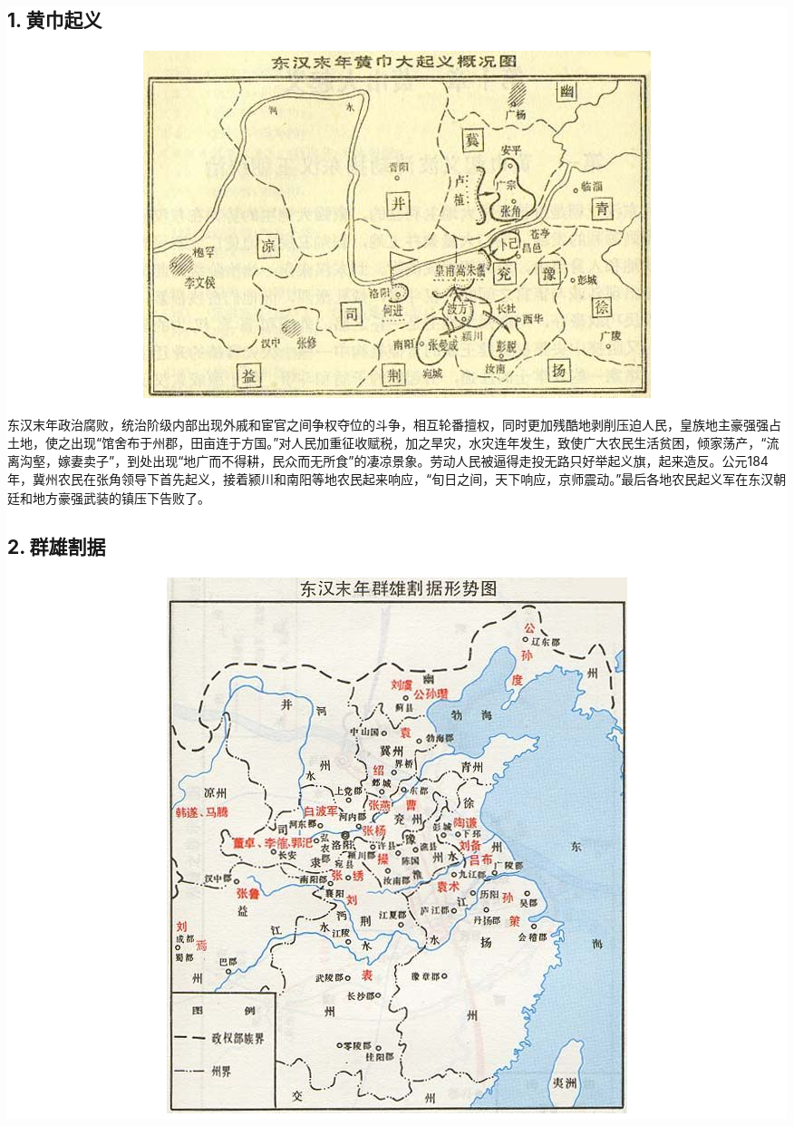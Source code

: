 <h2 id="1">1. 黄巾起义</h2>

<center><img src="/assets/img/threeKindoms/01黄巾起义示意图.jpg"    alt="01黄巾起义示意图" /></center>


东汉末年政治腐败，统治阶级内部出现外戚和宦官之间争权夺位的斗争，相互轮番擅权，同时更加残酷地剥削压迫人民，皇族地主豪强强占土地，使之出现“馆舍布于州郡，田亩连于方国。”对人民加重征收赋税，加之旱灾，水灾连年发生，致使广大农民生活贫困，倾家荡产，“流离沟壑，嫁妻卖子”，到处出现“地广而不得耕，民众而无所食”的凄凉景象。劳动人民被逼得走投无路只好举起义旗，起来造反。公元184年，冀州农民在张角领导下首先起义，接着颍川和南阳等地农民起来响应，“旬日之间，天下响应，京师震动。”最后各地农民起义军在东汉朝廷和地方豪强武装的镇压下告败了。

<h2 id="2">2. 群雄割据</h2>

<center><img src="/assets/img/threeKindoms/02东汉末年群雄割据形势图.jpg"    alt="02东汉末年群雄割据形势图" /></center>
